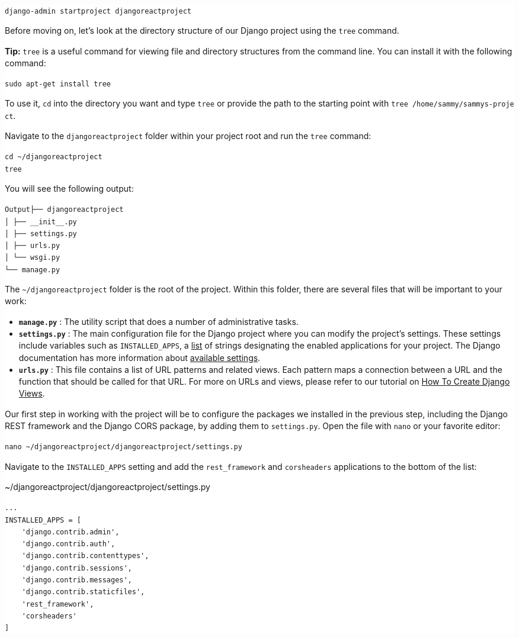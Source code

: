     django-admin startproject djangoreactproject 

Before moving on, let’s look at the directory structure of our Django project using the `tree` command.

**Tip:** `tree` is a useful command for viewing file and directory structures from the command line. You can install it with the following command:

    sudo apt-get install tree

To use it, `cd` into the directory you want and type `tree` or provide the path to the starting point with `tree /home/sammy/sammys-project`.

Navigate to the `djangoreactproject` folder within your project root and run the `tree` command:

    cd ~/djangoreactproject
    tree

You will see the following output:

    Output├── djangoreactproject
    │ ├── __init__.py
    │ ├── settings.py
    │ ├── urls.py
    │ └── wsgi.py
    └── manage.py

The `~/djangoreactproject` folder is the root of the project. Within this folder, there are several files that will be important to your work:

- **`manage.py`** : The utility script that does a number of administrative tasks. 
- **`settings.py`** : The main configuration file for the Django project where you can modify the project’s settings. These settings include variables such as `INSTALLED_APPS`, a [list](understanding-lists-in-python-3) of strings designating the enabled applications for your project. The Django documentation has more information about [available settings](https://docs.djangoproject.com/en/2.0/ref/settings/). 
- **`urls.py`** : This file contains a list of URL patterns and related views. Each pattern maps a connection between a URL and the function that should be called for that URL. For more on URLs and views, please refer to our tutorial on [How To Create Django Views](how-to-create-django-views).

Our first step in working with the project will be to configure the packages we installed in the previous step, including the Django REST framework and the Django CORS package, by adding them to `settings.py`. Open the file with `nano` or your favorite editor:

    nano ~/djangoreactproject/djangoreactproject/settings.py

Navigate to the `INSTALLED_APPS` setting and add the `rest_framework` and `corsheaders` applications to the bottom of the list:

~/djangoreactproject/djangoreactproject/settings.py

    ...
    INSTALLED_APPS = [
        'django.contrib.admin',
        'django.contrib.auth',
        'django.contrib.contenttypes',
        'django.contrib.sessions',
        'django.contrib.messages',
        'django.contrib.staticfiles',
        'rest_framework',
        'corsheaders'
    ]

